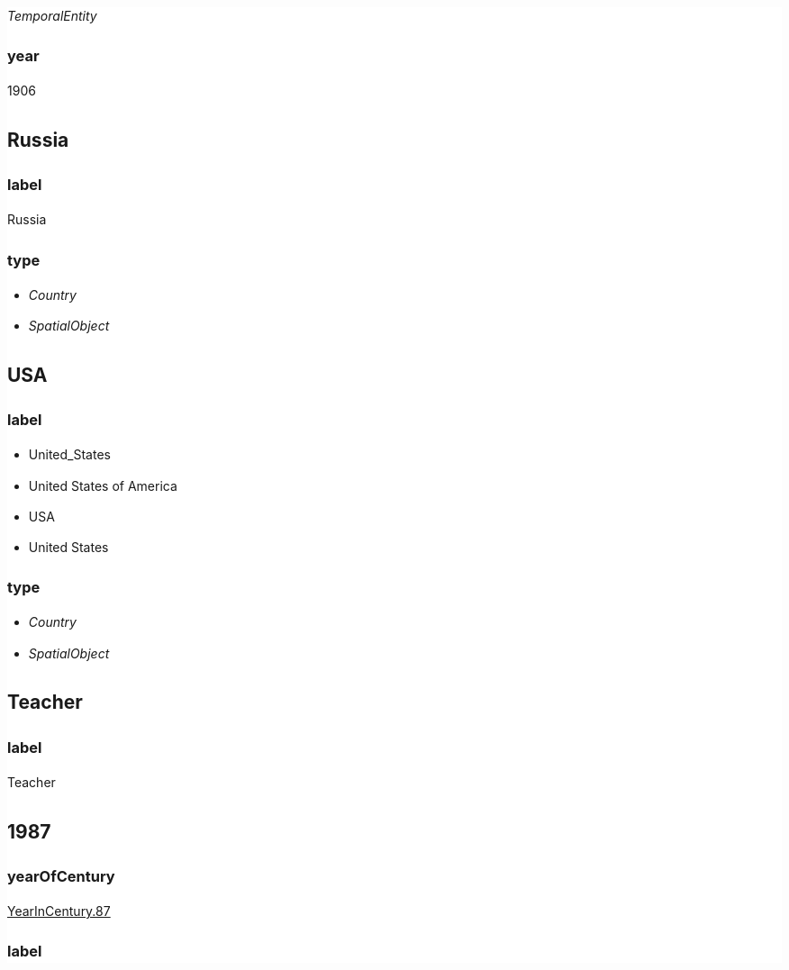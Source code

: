 *TemporalEntity*

### year


1906

## Russia

### label


Russia

### type

 - *Country*

 - *SpatialObject*

## USA

### label

 - United_States

 - United States of America

 - USA

 - United States

### type

 - *Country*

 - *SpatialObject*

## Teacher

### label


Teacher

## 1987

### yearOfCentury


[YearInCentury.87](#YearInCentury.87)

### label
